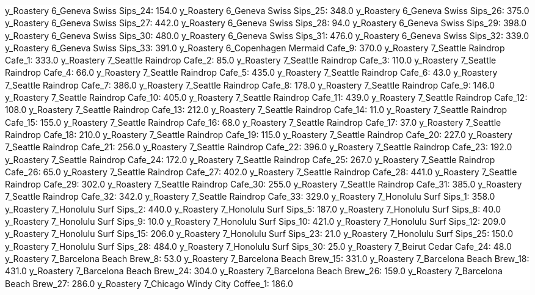 y_Roastery 6_Geneva Swiss Sips_24: 154.0
y_Roastery 6_Geneva Swiss Sips_25: 348.0
y_Roastery 6_Geneva Swiss Sips_26: 375.0
y_Roastery 6_Geneva Swiss Sips_27: 442.0
y_Roastery 6_Geneva Swiss Sips_28: 94.0
y_Roastery 6_Geneva Swiss Sips_29: 398.0
y_Roastery 6_Geneva Swiss Sips_30: 480.0
y_Roastery 6_Geneva Swiss Sips_31: 476.0
y_Roastery 6_Geneva Swiss Sips_32: 339.0
y_Roastery 6_Geneva Swiss Sips_33: 391.0
y_Roastery 6_Copenhagen Mermaid Cafe_9: 370.0
y_Roastery 7_Seattle Raindrop Cafe_1: 333.0
y_Roastery 7_Seattle Raindrop Cafe_2: 85.0
y_Roastery 7_Seattle Raindrop Cafe_3: 110.0
y_Roastery 7_Seattle Raindrop Cafe_4: 66.0
y_Roastery 7_Seattle Raindrop Cafe_5: 435.0
y_Roastery 7_Seattle Raindrop Cafe_6: 43.0
y_Roastery 7_Seattle Raindrop Cafe_7: 386.0
y_Roastery 7_Seattle Raindrop Cafe_8: 178.0
y_Roastery 7_Seattle Raindrop Cafe_9: 146.0
y_Roastery 7_Seattle Raindrop Cafe_10: 405.0
y_Roastery 7_Seattle Raindrop Cafe_11: 439.0
y_Roastery 7_Seattle Raindrop Cafe_12: 108.0
y_Roastery 7_Seattle Raindrop Cafe_13: 212.0
y_Roastery 7_Seattle Raindrop Cafe_14: 11.0
y_Roastery 7_Seattle Raindrop Cafe_15: 155.0
y_Roastery 7_Seattle Raindrop Cafe_16: 68.0
y_Roastery 7_Seattle Raindrop Cafe_17: 37.0
y_Roastery 7_Seattle Raindrop Cafe_18: 210.0
y_Roastery 7_Seattle Raindrop Cafe_19: 115.0
y_Roastery 7_Seattle Raindrop Cafe_20: 227.0
y_Roastery 7_Seattle Raindrop Cafe_21: 256.0
y_Roastery 7_Seattle Raindrop Cafe_22: 396.0
y_Roastery 7_Seattle Raindrop Cafe_23: 192.0
y_Roastery 7_Seattle Raindrop Cafe_24: 172.0
y_Roastery 7_Seattle Raindrop Cafe_25: 267.0
y_Roastery 7_Seattle Raindrop Cafe_26: 65.0
y_Roastery 7_Seattle Raindrop Cafe_27: 402.0
y_Roastery 7_Seattle Raindrop Cafe_28: 441.0
y_Roastery 7_Seattle Raindrop Cafe_29: 302.0
y_Roastery 7_Seattle Raindrop Cafe_30: 255.0
y_Roastery 7_Seattle Raindrop Cafe_31: 385.0
y_Roastery 7_Seattle Raindrop Cafe_32: 342.0
y_Roastery 7_Seattle Raindrop Cafe_33: 329.0
y_Roastery 7_Honolulu Surf Sips_1: 358.0
y_Roastery 7_Honolulu Surf Sips_2: 440.0
y_Roastery 7_Honolulu Surf Sips_5: 187.0
y_Roastery 7_Honolulu Surf Sips_8: 40.0
y_Roastery 7_Honolulu Surf Sips_9: 10.0
y_Roastery 7_Honolulu Surf Sips_10: 421.0
y_Roastery 7_Honolulu Surf Sips_12: 209.0
y_Roastery 7_Honolulu Surf Sips_15: 206.0
y_Roastery 7_Honolulu Surf Sips_23: 21.0
y_Roastery 7_Honolulu Surf Sips_25: 150.0
y_Roastery 7_Honolulu Surf Sips_28: 484.0
y_Roastery 7_Honolulu Surf Sips_30: 25.0
y_Roastery 7_Beirut Cedar Cafe_24: 48.0
y_Roastery 7_Barcelona Beach Brew_8: 53.0
y_Roastery 7_Barcelona Beach Brew_15: 331.0
y_Roastery 7_Barcelona Beach Brew_18: 431.0
y_Roastery 7_Barcelona Beach Brew_24: 304.0
y_Roastery 7_Barcelona Beach Brew_26: 159.0
y_Roastery 7_Barcelona Beach Brew_27: 286.0
y_Roastery 7_Chicago Windy City Coffee_1: 186.0